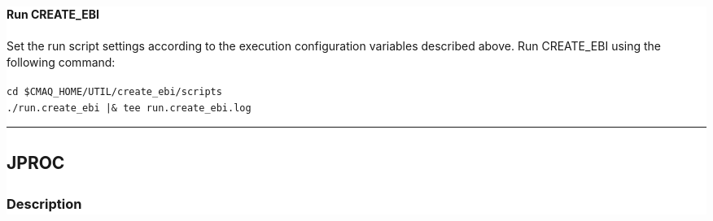 #### Run CREATE_EBI ####

Set the run script settings according to the execution configuration variables described above. Run CREATE_EBI using the following command:

`cd $CMAQ_HOME/UTIL/create_ebi/scripts`<br>
`./run.create_ebi |& tee run.create_ebi.log`


--------

<a id="JPROC"></a>
## JPROC

### Description


